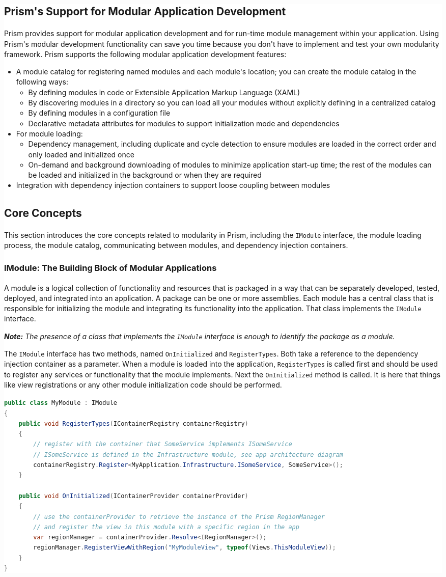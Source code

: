 ## Prism's Support for Modular Application Development

Prism provides support for modular application development and for run-time module management within your application. Using Prism's modular development functionality can save you time because you don't have to implement and test your own modularity framework. Prism supports the following modular application development features:

- A module catalog for registering named modules and each module's location; you can create the module catalog in the following ways:
    - By defining modules in code or Extensible Application Markup Language (XAML)
    - By discovering modules in a directory so you can load all your modules without explicitly defining in a centralized catalog
    - By defining modules in a configuration file
    - Declarative metadata attributes for modules to support initialization mode and dependencies
- For module loading:
    - Dependency management, including duplicate and cycle detection to ensure modules are loaded in the correct order and only loaded and initialized once
    - On-demand and background downloading of modules to minimize application start-up time; the rest of the modules can be loaded and initialized in the background or when they are required
- Integration with dependency injection containers to support loose coupling between modules

## Core Concepts

This section introduces the core concepts related to modularity in Prism, including the ```IModule``` interface, the module loading process, the module catalog, communicating between modules, and dependency injection containers.

### IModule: The Building Block of Modular Applications

A module is a logical collection of functionality and resources that is packaged in a way that can be separately developed, tested, deployed, and integrated into an application. A package can be one or more assemblies. Each module has a central class that is responsible for initializing the module and integrating its functionality into the application. That class implements the ```IModule``` interface.

_**Note:** The presence of a class that implements the ```IModule``` interface is enough to identify the package as a module._

The ```IModule``` interface has two methods, named ```OnInitialized``` and ```RegisterTypes```. Both take a reference to the dependency injection container as a parameter. When a module is loaded into the application, ```RegisterTypes``` is called first and should be used to register any services or functionality that the module implements. Next the ```OnInitialized``` method is called. It is here that things like view registrations or any other module initialization code should be performed.

```cs
public class MyModule : IModule
{
    public void RegisterTypes(IContainerRegistry containerRegistry)
    {
        // register with the container that SomeService implements ISomeService
        // ISomeService is defined in the Infrastructure module, see app architecture diagram
        containerRegistry.Register<MyApplication.Infrastructure.ISomeService, SomeService>();
    }

    public void OnInitialized(IContainerProvider containerProvider)
    {
        // use the containerProvider to retrieve the instance of the Prism RegionManager
        // and register the view in this module with a specific region in the app
        var regionManager = containerProvider.Resolve<IRegionManager>();
        regionManager.RegisterViewWithRegion("MyModuleView", typeof(Views.ThisModuleView));
    }
}
```
